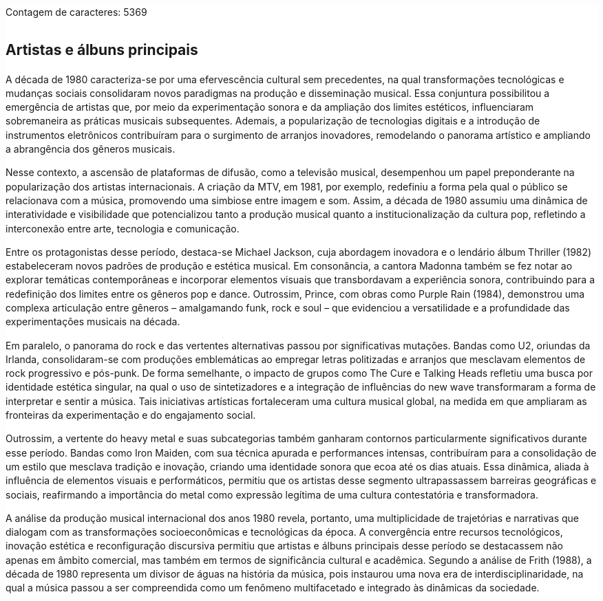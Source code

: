 Contagem de caracteres: 5369

## Artistas e álbuns principais

A década de 1980 caracteriza-se por uma efervescência cultural sem precedentes, na qual
transformações tecnológicas e mudanças sociais consolidaram novos paradigmas na produção e
disseminação musical. Essa conjuntura possibilitou a emergência de artistas que, por meio da
experimentação sonora e da ampliação dos limites estéticos, influenciaram sobremaneira as práticas
musicais subsequentes. Ademais, a popularização de tecnologias digitais e a introdução de
instrumentos eletrônicos contribuíram para o surgimento de arranjos inovadores, remodelando o
panorama artístico e ampliando a abrangência dos gêneros musicais.

Nesse contexto, a ascensão de plataformas de difusão, como a televisão musical, desempenhou um papel
preponderante na popularização dos artistas internacionais. A criação da MTV, em 1981, por exemplo,
redefiniu a forma pela qual o público se relacionava com a música, promovendo uma simbiose entre
imagem e som. Assim, a década de 1980 assumiu uma dinâmica de interatividade e visibilidade que
potencializou tanto a produção musical quanto a institucionalização da cultura pop, refletindo a
interconexão entre arte, tecnologia e comunicação.

Entre os protagonistas desse período, destaca-se Michael Jackson, cuja abordagem inovadora e o
lendário álbum Thriller (1982) estabeleceram novos padrões de produção e estética musical. Em
consonância, a cantora Madonna também se fez notar ao explorar temáticas contemporâneas e incorporar
elementos visuais que transbordavam a experiência sonora, contribuindo para a redefinição dos
limites entre os gêneros pop e dance. Outrossim, Prince, com obras como Purple Rain (1984),
demonstrou uma complexa articulação entre gêneros – amalgamando funk, rock e soul – que evidenciou a
versatilidade e a profundidade das experimentações musicais na década.

Em paralelo, o panorama do rock e das vertentes alternativas passou por significativas mutações.
Bandas como U2, oriundas da Irlanda, consolidaram-se com produções emblemáticas ao empregar letras
politizadas e arranjos que mesclavam elementos de rock progressivo e pós-punk. De forma semelhante,
o impacto de grupos como The Cure e Talking Heads refletiu uma busca por identidade estética
singular, na qual o uso de sintetizadores e a integração de influências do new wave transformaram a
forma de interpretar e sentir a música. Tais iniciativas artísticas fortaleceram uma cultura musical
global, na medida em que ampliaram as fronteiras da experimentação e do engajamento social.

Outrossim, a vertente do heavy metal e suas subcategorias também ganharam contornos particularmente
significativos durante esse período. Bandas como Iron Maiden, com sua técnica apurada e performances
intensas, contribuíram para a consolidação de um estilo que mesclava tradição e inovação, criando
uma identidade sonora que ecoa até os dias atuais. Essa dinâmica, aliada à influência de elementos
visuais e performáticos, permitiu que os artistas desse segmento ultrapassassem barreiras
geográficas e sociais, reafirmando a importância do metal como expressão legítima de uma cultura
contestatória e transformadora.

A análise da produção musical internacional dos anos 1980 revela, portanto, uma multiplicidade de
trajetórias e narrativas que dialogam com as transformações socioeconômicas e tecnológicas da época.
A convergência entre recursos tecnológicos, inovação estética e reconfiguração discursiva permitiu
que artistas e álbuns principais desse período se destacassem não apenas em âmbito comercial, mas
também em termos de significância cultural e acadêmica. Segundo a análise de Frith (1988), a década
de 1980 representa um divisor de águas na história da música, pois instaurou uma nova era de
interdisciplinaridade, na qual a música passou a ser compreendida como um fenômeno multifacetado e
integrado às dinâmicas da sociedade.
